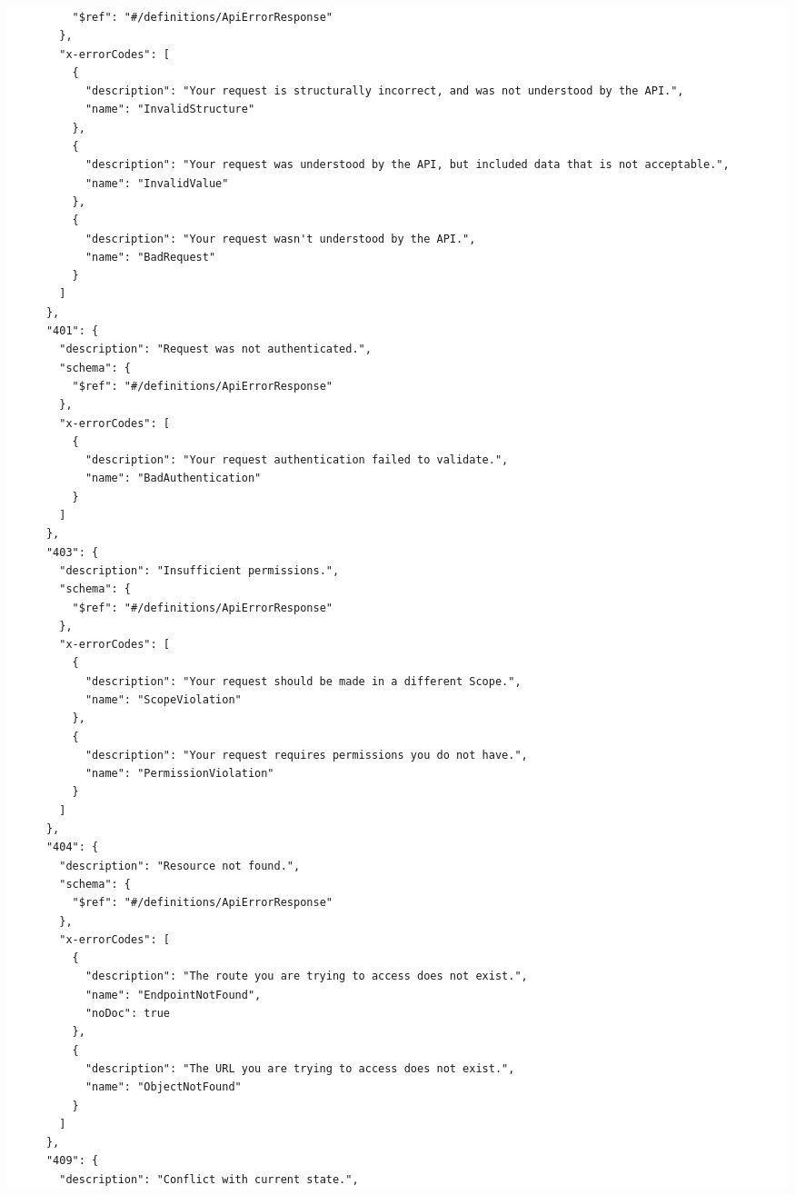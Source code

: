               "$ref": "#/definitions/ApiErrorResponse"
            }, 
            "x-errorCodes": [
              {
                "description": "Your request is structurally incorrect, and was not understood by the API.", 
                "name": "InvalidStructure"
              }, 
              {
                "description": "Your request was understood by the API, but included data that is not acceptable.", 
                "name": "InvalidValue"
              }, 
              {
                "description": "Your request wasn't understood by the API.", 
                "name": "BadRequest"
              }
            ]
          }, 
          "401": {
            "description": "Request was not authenticated.", 
            "schema": {
              "$ref": "#/definitions/ApiErrorResponse"
            }, 
            "x-errorCodes": [
              {
                "description": "Your request authentication failed to validate.", 
                "name": "BadAuthentication"
              }
            ]
          }, 
          "403": {
            "description": "Insufficient permissions.", 
            "schema": {
              "$ref": "#/definitions/ApiErrorResponse"
            }, 
            "x-errorCodes": [
              {
                "description": "Your request should be made in a different Scope.", 
                "name": "ScopeViolation"
              }, 
              {
                "description": "Your request requires permissions you do not have.", 
                "name": "PermissionViolation"
              }
            ]
          }, 
          "404": {
            "description": "Resource not found.", 
            "schema": {
              "$ref": "#/definitions/ApiErrorResponse"
            }, 
            "x-errorCodes": [
              {
                "description": "The route you are trying to access does not exist.", 
                "name": "EndpointNotFound", 
                "noDoc": true
              }, 
              {
                "description": "The URL you are trying to access does not exist.", 
                "name": "ObjectNotFound"
              }
            ]
          }, 
          "409": {
            "description": "Conflict with current state.", 